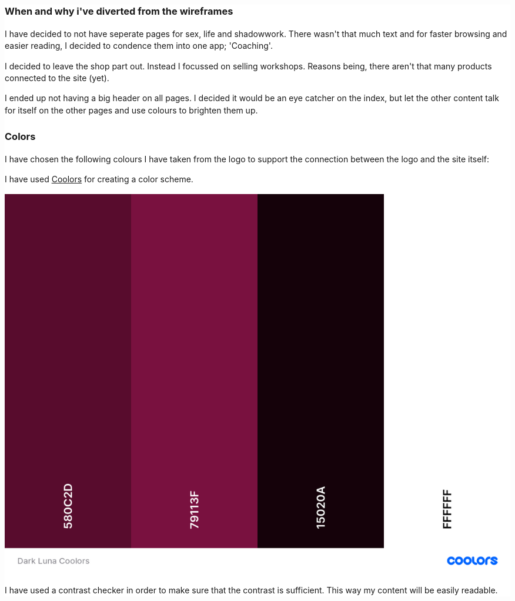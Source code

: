 ### When and why i've diverted from the wireframes ###

I have decided to not have seperate pages for sex, life and shadowwork. There wasn't that much text and for faster browsing and easier reading, I decided to condence them into one app; 'Coaching'.

I decided to leave the shop part out. Instead I focussed on selling workshops. Reasons being, there aren't that many products connected to the site (yet).

I ended up not having a big header on all pages. I decided it would be an eye catcher on the index, but let the other content talk for itself on the other pages and use colours to brighten them up.

### Colors ###

I have chosen the following colours I have taken from the logo to support the connection between the logo and the site itself:

I have used [Coolors](https://coolors.co/) for creating a color scheme.

![Color scheme](/wireframes/darklunacolours.png)

I have used a contrast checker in order to make sure that the contrast is sufficient. This way my content will be easily readable.
